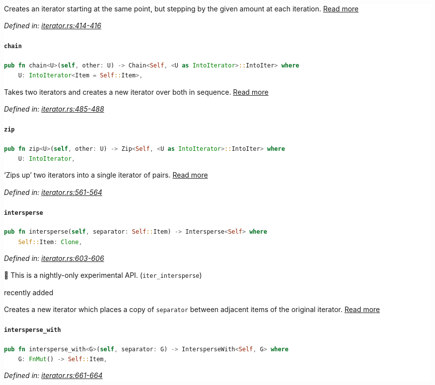 Creates an iterator starting at the same point, but stepping by the given amount at each iteration. [Read more](https://doc.rust-lang.org/nightly/core/iter/traits/iterator/trait.Iterator.html#method.step_by)

_Defined in: [iterator.rs:414-416](https://doc.rust-lang.org/nightly/src/core/iter/traits/iterator.rs.html#414-416)_

#### `chain`

```rs
pub fn chain<U>(self, other: U) -> Chain<Self, <U as IntoIterator>::IntoIter> where
    U: IntoIterator<Item = Self::Item>, 
```

Takes two iterators and creates a new iterator over both in sequence. [Read more](https://doc.rust-lang.org/nightly/core/iter/traits/iterator/trait.Iterator.html#method.chain)

_Defined in: [iterator.rs:485-488](https://doc.rust-lang.org/nightly/src/core/iter/traits/iterator.rs.html#485-488)_

#### `zip`

```rs
pub fn zip<U>(self, other: U) -> Zip<Self, <U as IntoIterator>::IntoIter> where
    U: IntoIterator, 
```

‘Zips up’ two iterators into a single iterator of pairs. [Read more](https://doc.rust-lang.org/nightly/core/iter/traits/iterator/trait.Iterator.html#method.zip)

_Defined in: [iterator.rs:561-564](https://doc.rust-lang.org/nightly/src/core/iter/traits/iterator.rs.html#561-564)_

#### `intersperse`

```rs
pub fn intersperse(self, separator: Self::Item) -> Intersperse<Self> where
    Self::Item: Clone, 
```

_Defined in: [iterator.rs:603-606](https://doc.rust-lang.org/nightly/src/core/iter/traits/iterator.rs.html#603-606)_

🔬 This is a nightly-only experimental API. (`iter_intersperse`)

recently added

Creates a new iterator which places a copy of `separator` between adjacent items of the original iterator. [Read more](https://doc.rust-lang.org/nightly/core/iter/traits/iterator/trait.Iterator.html#method.intersperse)

#### `intersperse_with`

```rs
pub fn intersperse_with<G>(self, separator: G) -> IntersperseWith<Self, G> where
    G: FnMut() -> Self::Item, 
```

_Defined in: [iterator.rs:661-664](https://doc.rust-lang.org/nightly/src/core/iter/traits/iterator.rs.html#661-664)_

